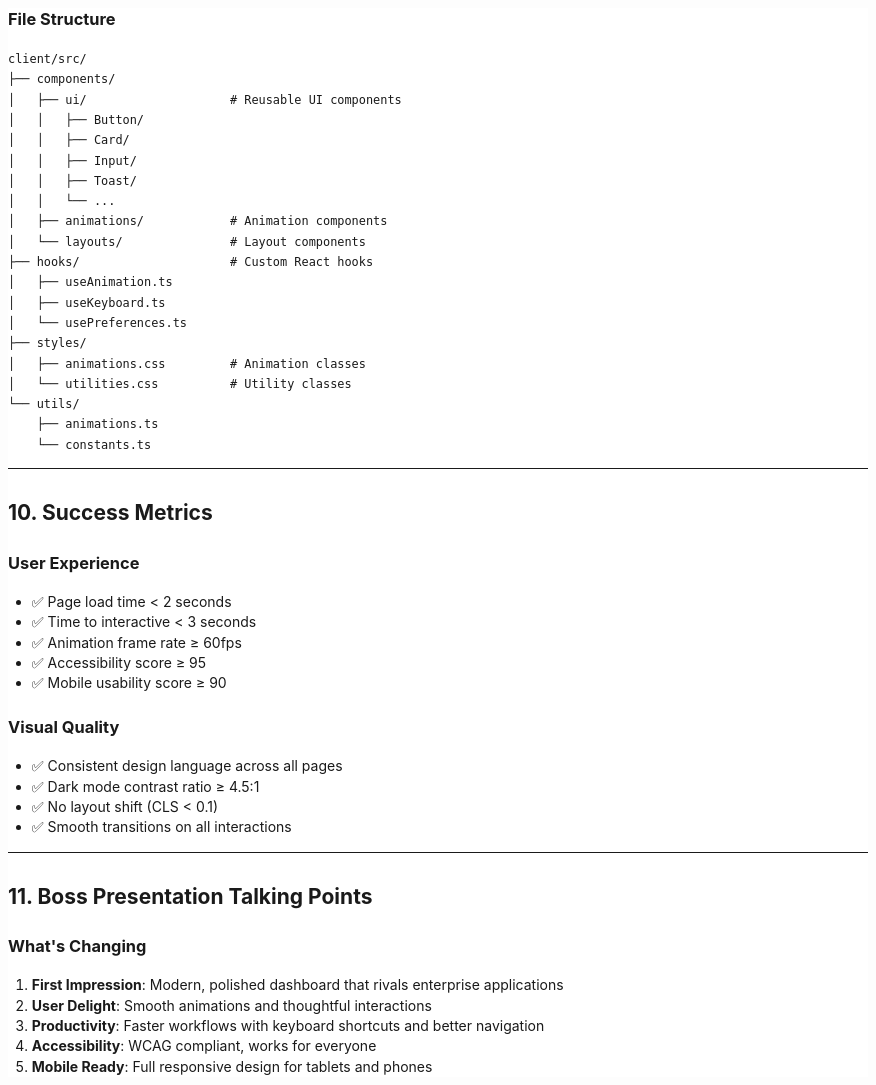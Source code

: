 ### File Structure
```
client/src/
├── components/
│   ├── ui/                    # Reusable UI components
│   │   ├── Button/
│   │   ├── Card/
│   │   ├── Input/
│   │   ├── Toast/
│   │   └── ...
│   ├── animations/            # Animation components
│   └── layouts/               # Layout components
├── hooks/                     # Custom React hooks
│   ├── useAnimation.ts
│   ├── useKeyboard.ts
│   └── usePreferences.ts
├── styles/
│   ├── animations.css         # Animation classes
│   └── utilities.css          # Utility classes
└── utils/
    ├── animations.ts
    └── constants.ts
```

---

## 10. Success Metrics

### User Experience
- ✅ Page load time < 2 seconds
- ✅ Time to interactive < 3 seconds
- ✅ Animation frame rate ≥ 60fps
- ✅ Accessibility score ≥ 95
- ✅ Mobile usability score ≥ 90

### Visual Quality
- ✅ Consistent design language across all pages
- ✅ Dark mode contrast ratio ≥ 4.5:1
- ✅ No layout shift (CLS < 0.1)
- ✅ Smooth transitions on all interactions

---

## 11. Boss Presentation Talking Points

### What's Changing
1. **First Impression**: Modern, polished dashboard that rivals enterprise applications
2. **User Delight**: Smooth animations and thoughtful interactions
3. **Productivity**: Faster workflows with keyboard shortcuts and better navigation
4. **Accessibility**: WCAG compliant, works for everyone
5. **Mobile Ready**: Full responsive design for tablets and phones
